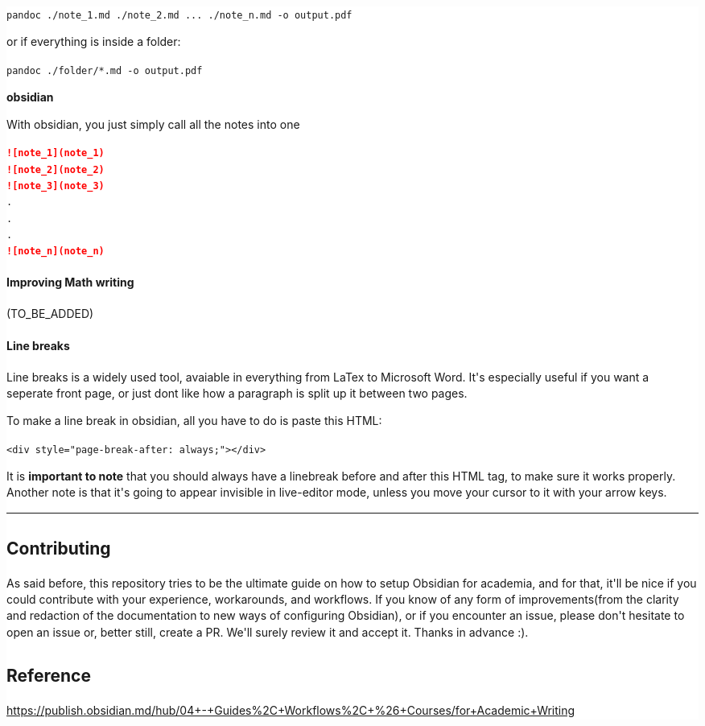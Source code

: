 `pandoc ./note_1.md ./note_2.md ... ./note_n.md -o output.pdf`

or if everything is inside a folder:

`pandoc ./folder/*.md -o output.pdf`

**obsidian**

With obsidian, you just simply call all the notes into one

```markdown
![note_1](note_1)
![note_2](note_2)
![note_3](note_3)
.
.
.
![note_n](note_n)
```

#### Improving Math writing

(TO_BE_ADDED)

#### Line breaks
Line breaks is a widely used tool, avaiable in everything from LaTex to Microsoft Word. It's especially useful if you want a seperate front page, or just dont like how a paragraph is split up it between two pages.

To make a line break in obsidian, all you have to do is paste this HTML:

`<div style="page-break-after: always;"></div>`

It is __important to note__ that you should always have a linebreak before and after this HTML tag, to make sure it works properly. 
Another note is that it's going to appear invisible in live-editor mode, unless you move your cursor to it with your arrow keys.

---

## Contributing

As said before, this repository tries to be the ultimate guide on how to setup Obsidian for academia, and for that, it'll be nice if you could contribute with your experience, workarounds, and workflows. If you know of any form of improvements(from the clarity and redaction of the documentation to new ways of configuring Obsidian), or if you encounter an issue, please don't hesitate to open an issue or, better still, create a PR. We'll surely review it and accept it. Thanks in advance :).

## Reference

https://publish.obsidian.md/hub/04+-+Guides%2C+Workflows%2C+%26+Courses/for+Academic+Writing
